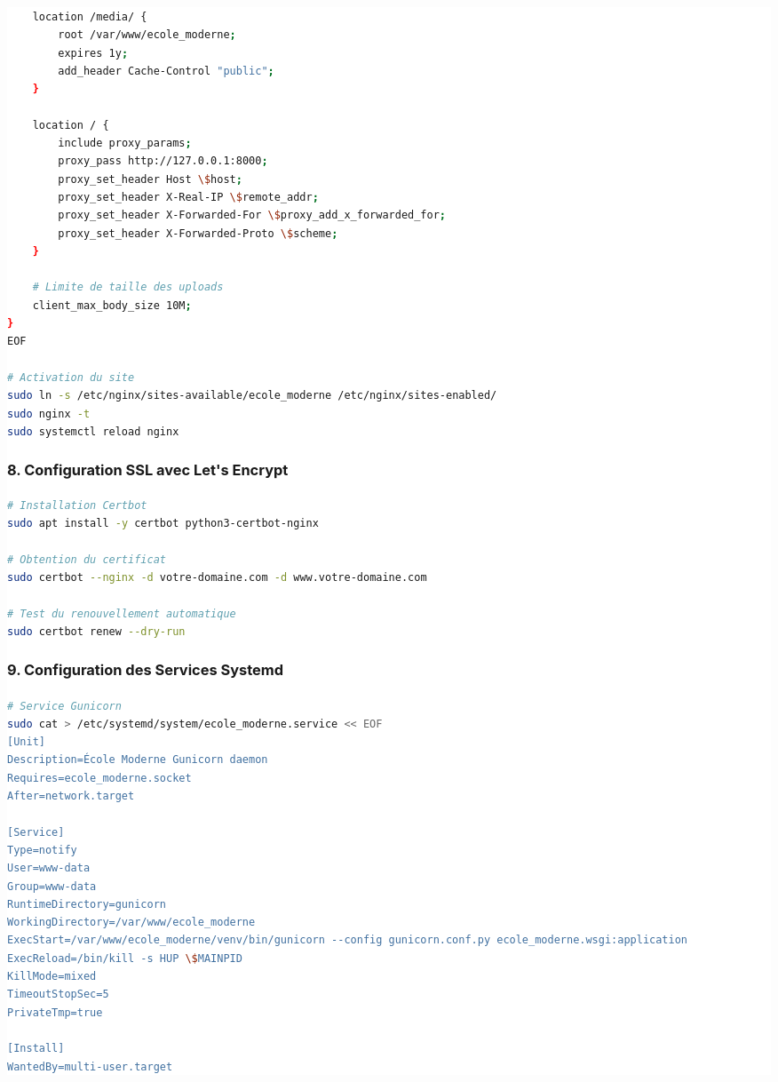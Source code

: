 ```bash
    location /media/ {
        root /var/www/ecole_moderne;
        expires 1y;
        add_header Cache-Control "public";
    }

    location / {
        include proxy_params;
        proxy_pass http://127.0.0.1:8000;
        proxy_set_header Host \$host;
        proxy_set_header X-Real-IP \$remote_addr;
        proxy_set_header X-Forwarded-For \$proxy_add_x_forwarded_for;
        proxy_set_header X-Forwarded-Proto \$scheme;
    }

    # Limite de taille des uploads
    client_max_body_size 10M;
}
EOF

# Activation du site
sudo ln -s /etc/nginx/sites-available/ecole_moderne /etc/nginx/sites-enabled/
sudo nginx -t
sudo systemctl reload nginx
```

### **8. Configuration SSL avec Let's Encrypt**

```bash
# Installation Certbot
sudo apt install -y certbot python3-certbot-nginx

# Obtention du certificat
sudo certbot --nginx -d votre-domaine.com -d www.votre-domaine.com

# Test du renouvellement automatique
sudo certbot renew --dry-run
```

### **9. Configuration des Services Systemd**

```bash
# Service Gunicorn
sudo cat > /etc/systemd/system/ecole_moderne.service << EOF
[Unit]
Description=École Moderne Gunicorn daemon
Requires=ecole_moderne.socket
After=network.target

[Service]
Type=notify
User=www-data
Group=www-data
RuntimeDirectory=gunicorn
WorkingDirectory=/var/www/ecole_moderne
ExecStart=/var/www/ecole_moderne/venv/bin/gunicorn --config gunicorn.conf.py ecole_moderne.wsgi:application
ExecReload=/bin/kill -s HUP \$MAINPID
KillMode=mixed
TimeoutStopSec=5
PrivateTmp=true

[Install]
WantedBy=multi-user.target
```